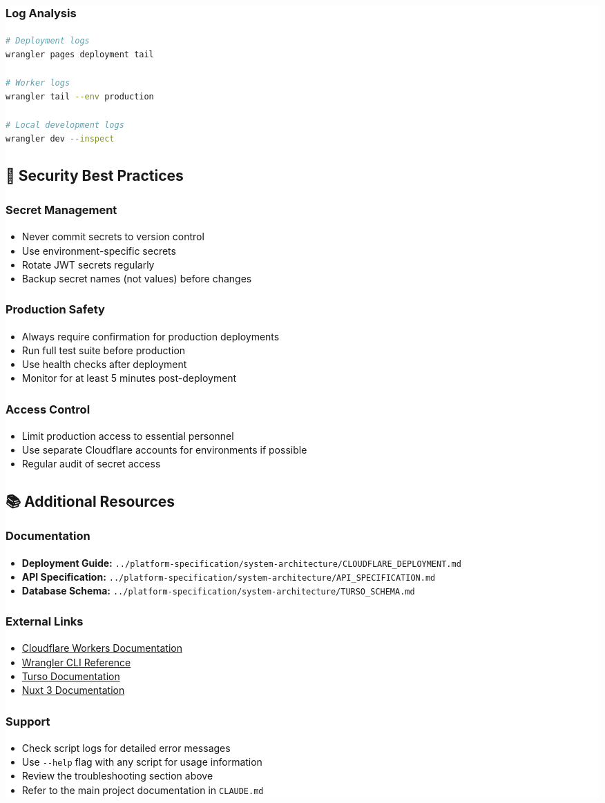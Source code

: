 ### Log Analysis
```bash
# Deployment logs
wrangler pages deployment tail

# Worker logs
wrangler tail --env production

# Local development logs
wrangler dev --inspect
```

## 🔐 Security Best Practices

### Secret Management
- Never commit secrets to version control
- Use environment-specific secrets
- Rotate JWT secrets regularly
- Backup secret names (not values) before changes

### Production Safety
- Always require confirmation for production deployments
- Run full test suite before production
- Use health checks after deployment
- Monitor for at least 5 minutes post-deployment

### Access Control
- Limit production access to essential personnel
- Use separate Cloudflare accounts for environments if possible
- Regular audit of secret access

## 📚 Additional Resources

### Documentation
- **Deployment Guide:** `../platform-specification/system-architecture/CLOUDFLARE_DEPLOYMENT.md`
- **API Specification:** `../platform-specification/system-architecture/API_SPECIFICATION.md`
- **Database Schema:** `../platform-specification/system-architecture/TURSO_SCHEMA.md`

### External Links
- [Cloudflare Workers Documentation](https://developers.cloudflare.com/workers/)
- [Wrangler CLI Reference](https://developers.cloudflare.com/workers/wrangler/)
- [Turso Documentation](https://docs.turso.tech/)
- [Nuxt 3 Documentation](https://nuxt.com/)

### Support
- Check script logs for detailed error messages
- Use `--help` flag with any script for usage information
- Review the troubleshooting section above
- Refer to the main project documentation in `CLAUDE.md`